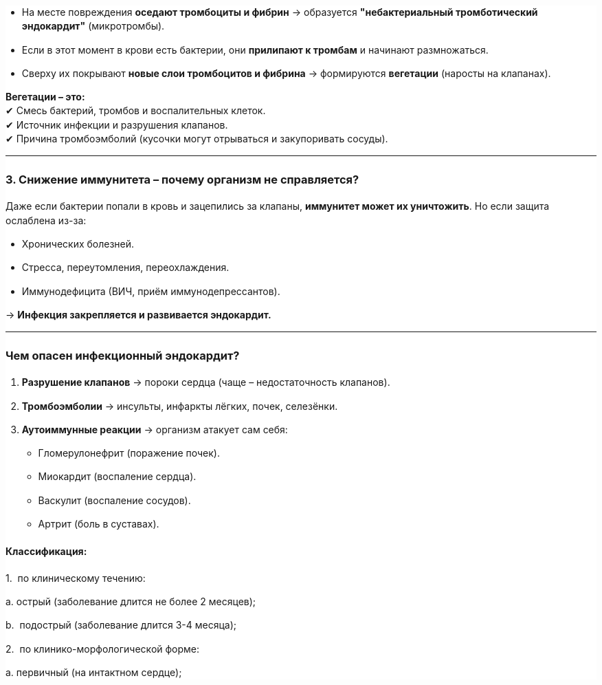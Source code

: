 - На месте повреждения **оседают тромбоциты и фибрин** → образуется **"небактериальный тромботический эндокардит"** (микротромбы).
    
- Если в этот момент в крови есть бактерии, они **прилипают к тромбам** и начинают размножаться.
    
- Сверху их покрывают **новые слои тромбоцитов и фибрина** → формируются **вегетации** (наросты на клапанах).
    

**Вегетации – это:**  
✔ Смесь бактерий, тромбов и воспалительных клеток.  
✔ Источник инфекции и разрушения клапанов.  
✔ Причина тромбоэмболий (кусочки могут отрываться и закупоривать сосуды).

---

### **3. Снижение иммунитета – почему организм не справляется?**

Даже если бактерии попали в кровь и зацепились за клапаны, **иммунитет может их уничтожить**. Но если защита ослаблена из-за:

- Хронических болезней.
    
- Стресса, переутомления, переохлаждения.
    
- Иммунодефицита (ВИЧ, приём иммунодепрессантов).
    

→ **Инфекция закрепляется и развивается эндокардит.**

---

### **Чем опасен инфекционный эндокардит?**

1. **Разрушение клапанов** → пороки сердца (чаще – недостаточность клапанов).
    
2. **Тромбоэмболии** → инсульты, инфаркты лёгких, почек, селезёнки.
    
3. **Аутоиммунные реакции** → организм атакует сам себя:
    
    - Гломерулонефрит (поражение почек).
        
    - Миокардит (воспаление сердца).
        
    - Васкулит (воспаление сосудов).
        
    - Артрит (боль в суставах).

#### Классификация:

1.  по клиническому течению:

a. острый (заболевание длится не более 2 месяцев);

b.  подострый (заболевание длится 3-4 месяца);

2.  по клинико-морфологической форме:

a. первичный (на интактном сердце);
